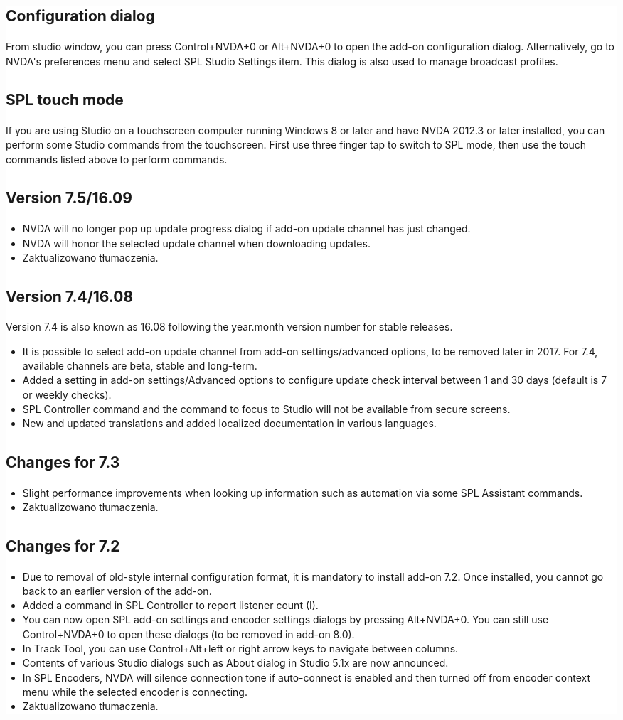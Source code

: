 ## Configuration dialog

From studio window, you can press Control+NVDA+0 or Alt+NVDA+0 to open the
add-on configuration dialog. Alternatively, go to NVDA's preferences menu
and select SPL Studio Settings item. This dialog is also used to manage
broadcast profiles.

## SPL touch mode

If you are using Studio on a touchscreen computer running Windows 8 or later
and have NVDA 2012.3 or later installed, you can perform some Studio
commands from the touchscreen. First use three finger tap to switch to SPL
mode, then use the touch commands listed above to perform commands.

## Version 7.5/16.09

* NVDA will no longer pop up update progress dialog if add-on update channel
  has just changed.
* NVDA will honor the selected update channel when downloading updates.
* Zaktualizowano tłumaczenia.

## Version 7.4/16.08

Version 7.4 is also known as 16.08 following the year.month version number
for stable releases.

* It is possible to select add-on update channel from add-on
  settings/advanced options, to be removed later in 2017. For 7.4, available
  channels are beta, stable and long-term.
* Added a setting in add-on settings/Advanced options to configure update
  check interval between 1 and 30 days (default is 7 or weekly checks).
* SPL Controller command and the command to focus to Studio will not be
  available from secure screens.
* New and updated translations and added localized documentation in various
  languages.

## Changes for 7.3

* Slight performance improvements when looking up information such as
  automation via some SPL Assistant commands.
* Zaktualizowano tłumaczenia.

## Changes for 7.2

* Due to removal of old-style internal configuration format, it is mandatory
  to install add-on 7.2. Once installed, you cannot go back to an earlier
  version of the add-on.
* Added a command in SPL Controller to report listener count (I).
* You can now open SPL add-on settings and encoder settings dialogs by
  pressing Alt+NVDA+0. You can still use Control+NVDA+0 to open these
  dialogs (to be removed in add-on 8.0).
* In Track Tool, you can use Control+Alt+left or right arrow keys to
  navigate between columns.
* Contents of various Studio dialogs such as About dialog in Studio 5.1x are
  now announced.
* In SPL Encoders, NVDA will silence connection tone if auto-connect is
  enabled and then turned off from encoder context menu while the selected
  encoder is connecting.
* Zaktualizowano tłumaczenia.
